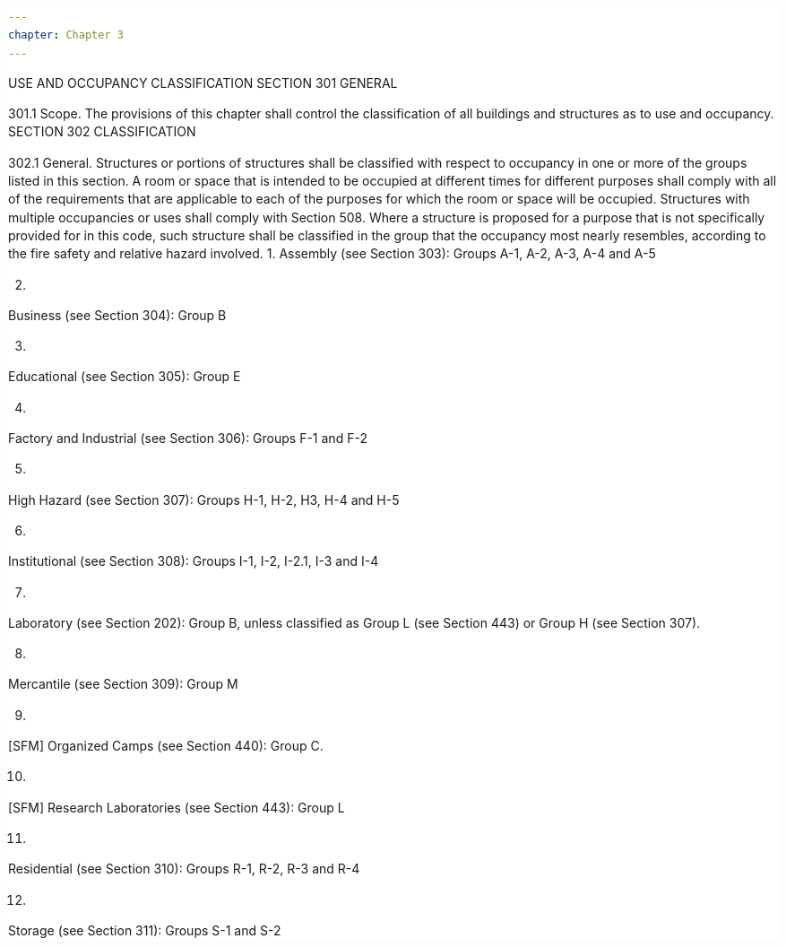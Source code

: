 ```yaml
---
chapter: Chapter 3
---
```


USE AND OCCUPANCY CLASSIFICATION
SECTION 301
GENERAL

301.1 Scope. The provisions of this chapter shall control the classification of all buildings and structures as to use and occupancy.
SECTION 302
CLASSIFICATION

302.1 General. Structures or portions of structures shall be classified with respect to occupancy in one or more of the groups listed in this section. A room or space that is intended to be occupied at different times for different purposes shall comply with all of the requirements that are applicable to each of the purposes for which the room or space will be occupied. Structures with multiple occupancies or uses shall comply with Section 508. Where a structure is proposed for a purpose that is not specifically provided for in this code, such structure shall be classified in the group that the occupancy most nearly resembles, according to the fire safety and relative hazard involved.
1.
Assembly (see Section 303): Groups A-1, A-2, A-3, A-4 and A-5

2.
Business (see Section 304): Group B

3.
Educational (see Section 305): Group E

4.
Factory and Industrial (see Section 306): Groups F-1 and F-2

5.
High Hazard (see Section 307): Groups H-1, H-2, H3, H-4 and H-5

6.
Institutional (see Section 308): Groups I-1, I-2, I-2.1, I-3 and I-4

7.
Laboratory (see Section 202): Group B, unless classified as Group L (see Section 443) or Group H (see Section 307).

8.
Mercantile (see Section 309): Group M

9.
[SFM] Organized Camps (see Section 440): Group C.


10.
[SFM] Research Laboratories (see Section 443): Group L

11.
Residential (see Section 310): Groups R-1, R-2, R-3 and R-4

12.
Storage (see Section 311): Groups S-1 and S-2
